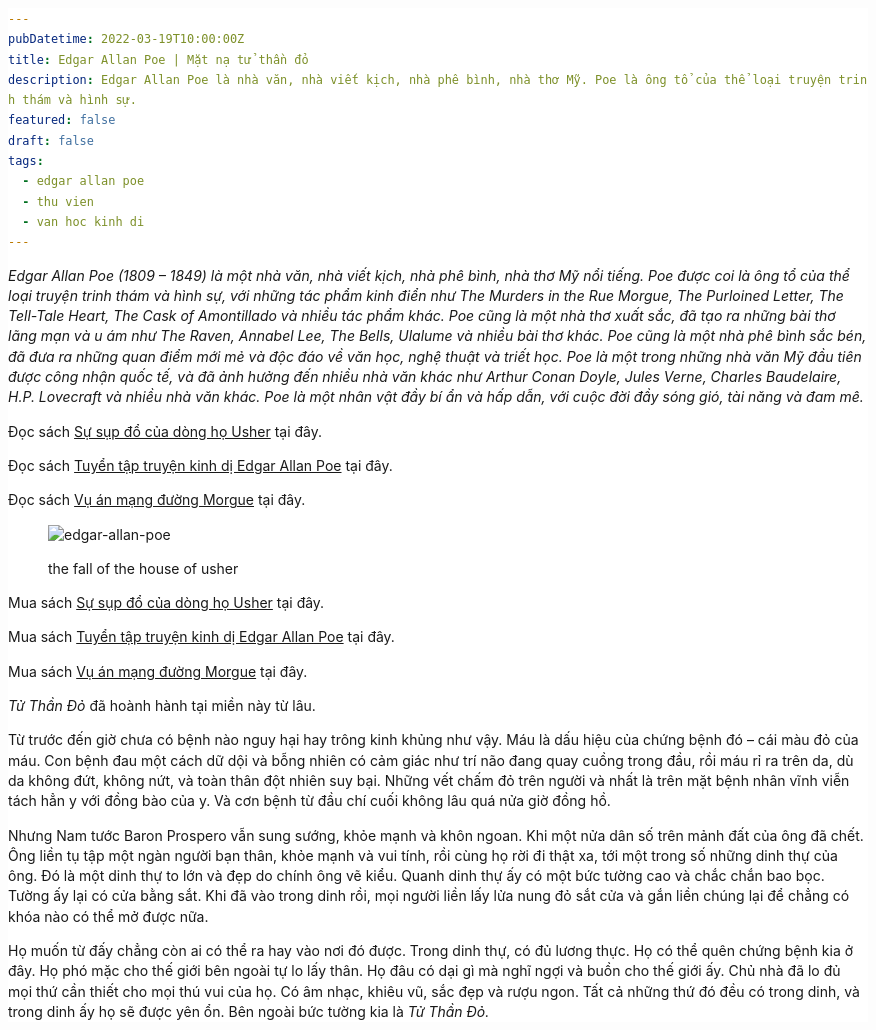 ```yaml
---
pubDatetime: 2022-03-19T10:00:00Z
title: Edgar Allan Poe | Mặt nạ tử thần đỏ
description: Edgar Allan Poe là nhà văn, nhà viết kịch, nhà phê bình, nhà thơ Mỹ. Poe là ông tổ của thể loại truyện trinh thám và hình sự.
featured: false
draft: false
tags:
  - edgar allan poe
  - thu vien
  - van hoc kinh di
---
```


_Edgar Allan Poe (1809 – 1849) là một nhà văn, nhà viết kịch, nhà phê bình, nhà thơ Mỹ nổi tiếng. Poe được coi là ông tổ của thể loại truyện trinh thám và hình sự, với những tác phẩm kinh điển như The Murders in the Rue Morgue, The Purloined Letter, The Tell-Tale Heart, The Cask of Amontillado và nhiều tác phẩm khác. Poe cũng là một nhà thơ xuất sắc, đã tạo ra những bài thơ lãng mạn và u ám như The Raven, Annabel Lee, The Bells, Ulalume và nhiều bài thơ khác. Poe cũng là một nhà phê bình sắc bén, đã đưa ra những quan điểm mới mẻ và độc đáo về văn học, nghệ thuật và triết học. Poe là một trong những nhà văn Mỹ đầu tiên được công nhận quốc tế, và đã ảnh hưởng đến nhiều nhà văn khác như Arthur Conan Doyle, Jules Verne, Charles Baudelaire, H.P. Lovecraft và nhiều nhà văn khác. Poe là một nhân vật đầy bí ẩn và hấp dẫn, với cuộc đời đầy sóng gió, tài năng và đam mê._

Đọc sách [Sự sụp đổ của dòng họ Usher](https://ti.ki/5PEoRXrJ/9F5DC381) tại đây.

Đọc sách [Tuyển tập truyện kinh dị Edgar Allan Poe](https://ti.ki/aQyqkKzM/9F5DC381) tại đây.

Đọc sách [Vụ án mạng đường Morgue](https://ti.ki/7mkC2tFA/9F5DC381) tại đây.

<figure><img src="https://nhavantuonglai.com/image/article/thu-vien/edgar-allan-poe-002.jpg" alt="edgar-allan-poe" height=100% width=100%><figcaption><p>the fall of the house of usher</p></figcaption></figure>

Mua sách [Sự sụp đổ của dòng họ Usher](https://shope.ee/8A6ZBXVAdv) tại đây.

Mua sách [Tuyển tập truyện kinh dị Edgar Allan Poe](https://shope.ee/5V5o0frzLE) tại đây.

Mua sách [Vụ án mạng đường Morgue](https://shope.ee/LNhrHDUoj) tại đây.

_Tử Thần Đỏ_ đã hoành hành tại miền này từ lâu.

Từ trước đến giờ chưa có bệnh nào nguy hại hay trông kinh khủng như vậy. Máu là dấu hiệu của chứng bệnh đó – cái màu đỏ của máu. Con bệnh đau một cách dữ dội và bỗng nhiên có cảm giác như trí não đang quay cuồng trong đầu, rồi máu rỉ ra trên da, dù da không đứt, không nứt, và toàn thân đột nhiên suy bại. Những vết chấm đỏ trên người và nhất là trên mặt bệnh nhân vĩnh viễn tách hẳn y với đồng bào của y. Và cơn bệnh từ đầu chí cuối không lâu quá nửa giờ đồng hồ.

Nhưng Nam tước Baron Prospero vẫn sung sướng, khỏe mạnh và khôn ngoan. Khi một nửa dân số trên mảnh đất của ông đã chết. Ông liền tụ tập một ngàn người bạn thân, khỏe mạnh và vui tính, rồi cùng họ rời đi thật xa, tới một trong số những dinh thự của ông. Đó là một dinh thự to lớn và đẹp do chính ông vẽ kiểu. Quanh dinh thự ấy có một bức tường cao và chắc chắn bao bọc. Tường ấy lại có cửa bằng sắt. Khi đã vào trong dinh rồi, mọi người liền lấy lửa nung đỏ sắt cửa và gắn liền chúng lại để chẳng có khóa nào có thể mở được nữa.

Họ muốn từ đấy chẳng còn ai có thể ra hay vào nơi đó được. Trong dinh thự, có đủ lương thực. Họ có thể quên chứng bệnh kia ở đây. Họ phó mặc cho thế giới bên ngoài tự lo lấy thân. Họ đâu có dại gì mà nghĩ ngợi và buồn cho thế giới ấy. Chủ nhà đã lo đủ mọi thứ cần thiết cho mọi thú vui của họ. Có âm nhạc, khiêu vũ, sắc đẹp và rượu ngon. Tất cả những thứ đó đều có trong dinh, và trong dinh ấy họ sẽ được yên ổn. Bên ngoài bức tường kia là _Tử Thần Đỏ._
